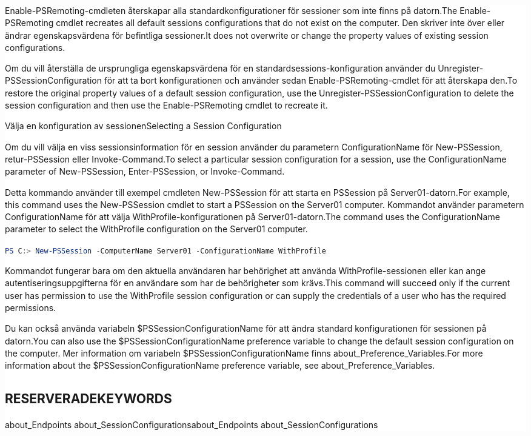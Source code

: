 <span data-ttu-id="877c6-186">Enable-PSRemoting-cmdleten återskapar alla standardkonfigurationer för sessioner som inte finns på datorn.</span><span class="sxs-lookup"><span data-stu-id="877c6-186">The Enable-PSRemoting cmdlet recreates all default sessions configurations that do not exist on the computer.</span></span> <span data-ttu-id="877c6-187">Den skriver inte över eller ändrar egenskapsvärdena för befintliga sessioner.</span><span class="sxs-lookup"><span data-stu-id="877c6-187">It does not overwrite or change the property values of existing session configurations.</span></span>

<span data-ttu-id="877c6-188">Om du vill återställa de ursprungliga egenskapsvärdena för en standardsessions-konfiguration använder du Unregister-PSSessionConfiguration för att ta bort konfigurationen och använder sedan Enable-PSRemoting-cmdlet för att återskapa den.</span><span class="sxs-lookup"><span data-stu-id="877c6-188">To restore the original property values of a default session configuration, use the Unregister-PSSessionConfiguration to delete the session configuration and then use the Enable-PSRemoting cmdlet to recreate it.</span></span>

<span data-ttu-id="877c6-189">Välja en konfiguration av sessionen</span><span class="sxs-lookup"><span data-stu-id="877c6-189">Selecting a Session Configuration</span></span>

<span data-ttu-id="877c6-190">Om du vill välja en viss sessionsinformation för en session använder du parametern ConfigurationName för New-PSSession, retur-PSSession eller Invoke-Command.</span><span class="sxs-lookup"><span data-stu-id="877c6-190">To select a particular session configuration for a session, use the ConfigurationName parameter of New-PSSession, Enter-PSSession, or Invoke-Command.</span></span>

<span data-ttu-id="877c6-191">Detta kommando använder till exempel cmdleten New-PSSession för att starta en PSSession på Server01-datorn.</span><span class="sxs-lookup"><span data-stu-id="877c6-191">For example, this command uses the New-PSSession cmdlet to start a PSSession on the Server01 computer.</span></span> <span data-ttu-id="877c6-192">Kommandot använder parametern ConfigurationName för att välja WithProfile-konfigurationen på Server01-datorn.</span><span class="sxs-lookup"><span data-stu-id="877c6-192">The command uses the ConfigurationName parameter to select the WithProfile configuration on the Server01 computer.</span></span>

```powershell
PS C:> New-PSSession -ComputerName Server01 -ConfigurationName WithProfile
```

<span data-ttu-id="877c6-193">Kommandot fungerar bara om den aktuella användaren har behörighet att använda WithProfile-sessionen eller kan ange autentiseringsuppgifterna för en användare som har de behörigheter som krävs.</span><span class="sxs-lookup"><span data-stu-id="877c6-193">This command will succeed only if the current user has permission to use the WithProfile session configuration or can supply the credentials of a user who has the required permissions.</span></span>

<span data-ttu-id="877c6-194">Du kan också använda variabeln $PSSessionConfigurationName för att ändra standard konfigurationen för sessionen på datorn.</span><span class="sxs-lookup"><span data-stu-id="877c6-194">You can also use the $PSSessionConfigurationName preference variable to change the default session configuration on the computer.</span></span> <span data-ttu-id="877c6-195">Mer information om variabeln $PSSessionConfigurationName finns about_Preference_Variables.</span><span class="sxs-lookup"><span data-stu-id="877c6-195">For more information about the $PSSessionConfigurationName preference variable, see about_Preference_Variables.</span></span>

## <a name="keywords"></a><span data-ttu-id="877c6-196">RESERVERADE</span><span class="sxs-lookup"><span data-stu-id="877c6-196">KEYWORDS</span></span>

<span data-ttu-id="877c6-197">about_Endpoints about_SessionConfigurations</span><span class="sxs-lookup"><span data-stu-id="877c6-197">about_Endpoints about_SessionConfigurations</span></span>
